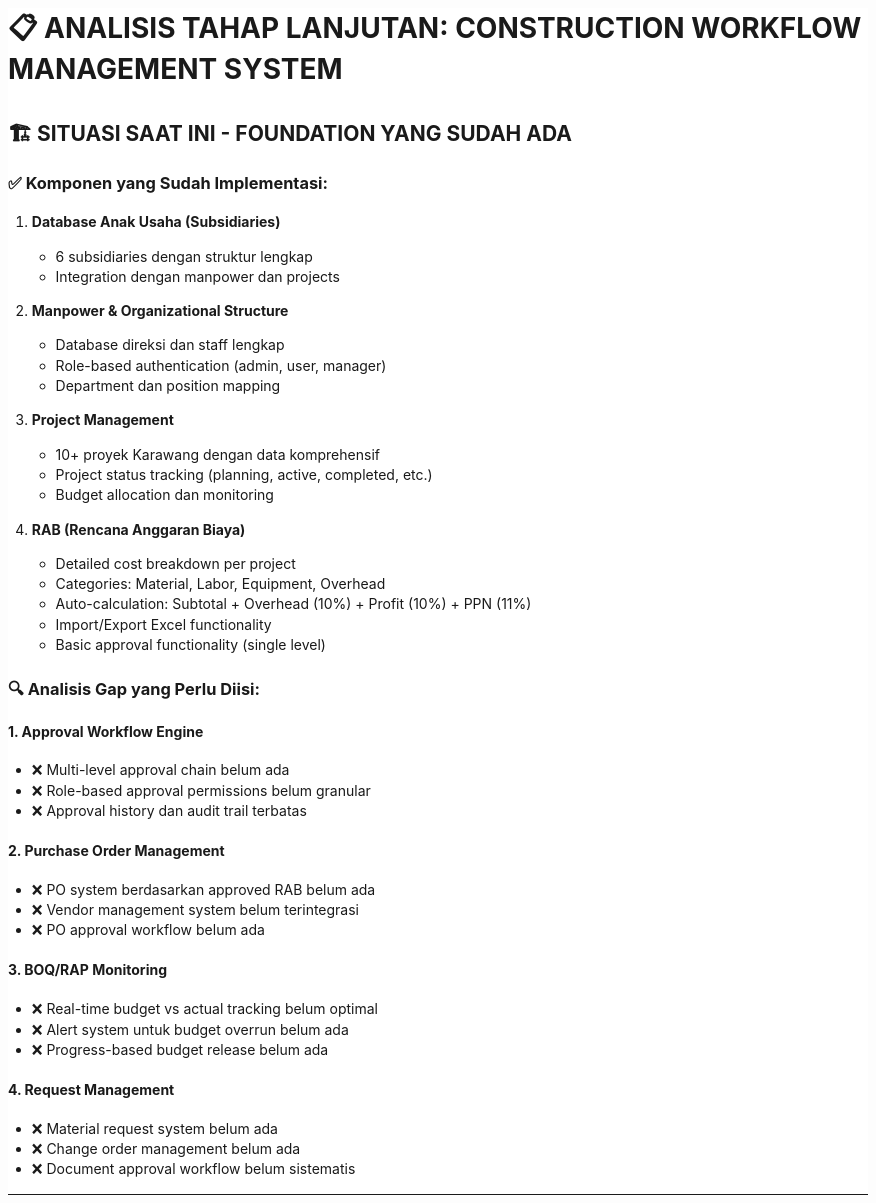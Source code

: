 # 📋 ANALISIS TAHAP LANJUTAN: CONSTRUCTION WORKFLOW MANAGEMENT SYSTEM

## 🏗️ **SITUASI SAAT INI - FOUNDATION YANG SUDAH ADA**

### ✅ **Komponen yang Sudah Implementasi:**
1. **Database Anak Usaha (Subsidiaries)**
   - 6 subsidiaries dengan struktur lengkap
   - Integration dengan manpower dan projects

2. **Manpower & Organizational Structure**
   - Database direksi dan staff lengkap
   - Role-based authentication (admin, user, manager)
   - Department dan position mapping

3. **Project Management**
   - 10+ proyek Karawang dengan data komprehensif
   - Project status tracking (planning, active, completed, etc.)
   - Budget allocation dan monitoring

4. **RAB (Rencana Anggaran Biaya)**
   - Detailed cost breakdown per project
   - Categories: Material, Labor, Equipment, Overhead
   - Auto-calculation: Subtotal + Overhead (10%) + Profit (10%) + PPN (11%)
   - Import/Export Excel functionality
   - Basic approval functionality (single level)

### 🔍 **Analisis Gap yang Perlu Diisi:**

#### 1. **Approval Workflow Engine**
- ❌ Multi-level approval chain belum ada
- ❌ Role-based approval permissions belum granular
- ❌ Approval history dan audit trail terbatas

#### 2. **Purchase Order Management**
- ❌ PO system berdasarkan approved RAB belum ada
- ❌ Vendor management system belum terintegrasi
- ❌ PO approval workflow belum ada

#### 3. **BOQ/RAP Monitoring**
- ❌ Real-time budget vs actual tracking belum optimal
- ❌ Alert system untuk budget overrun belum ada
- ❌ Progress-based budget release belum ada

#### 4. **Request Management**
- ❌ Material request system belum ada
- ❌ Change order management belum ada
- ❌ Document approval workflow belum sistematis

---
